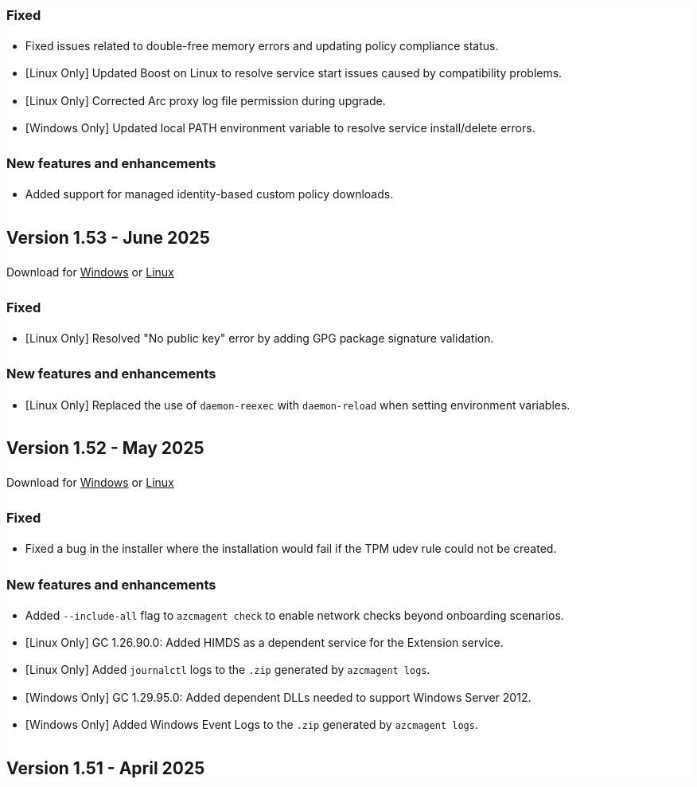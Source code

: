 ### Fixed

- Fixed issues related to double-free memory errors and updating policy compliance status.

- [Linux Only] Updated Boost on Linux to resolve service start issues caused by compatibility problems.

- [Linux Only] Corrected Arc proxy log file permission during upgrade.

- [Windows Only] Updated local PATH environment variable to resolve service install/delete errors.

### New features and enhancements

- Added support for managed identity-based custom policy downloads.

## Version 1.53 - June 2025

Download for [Windows](https://gbl.his.arc.azure.com/azcmagent/1.53/AzureConnectedMachineAgent.msi) or [Linux](manage-agent.md#install-a-specific-version-of-the-agent)

### Fixed

- [Linux Only] Resolved "No public key" error by adding GPG package signature validation.

### New features and enhancements

- [Linux Only] Replaced the use of `daemon-reexec` with `daemon-reload` when setting environment variables.

## Version 1.52 - May 2025

Download for [Windows](https://gbl.his.arc.azure.com/azcmagent/1.52/AzureConnectedMachineAgent.msi) or [Linux](manage-agent.md#install-a-specific-version-of-the-agent)

### Fixed

- Fixed a bug in the installer where the installation would fail if the TPM udev rule could not be created.

### New features and enhancements

- Added `--include-all` flag to `azcmagent check` to enable network checks beyond onboarding scenarios.

- [Linux Only] GC 1.26.90.0: Added HIMDS as a dependent service for the Extension service.

- [Linux Only] Added `journalctl` logs to the `.zip` generated by `azcmagent logs`.

- [Windows Only] GC 1.29.95.0: Added dependent DLLs needed to support Windows Server 2012.

- [Windows Only] Added Windows Event Logs to the `.zip` generated by `azcmagent logs`.

## Version 1.51 - April 2025
